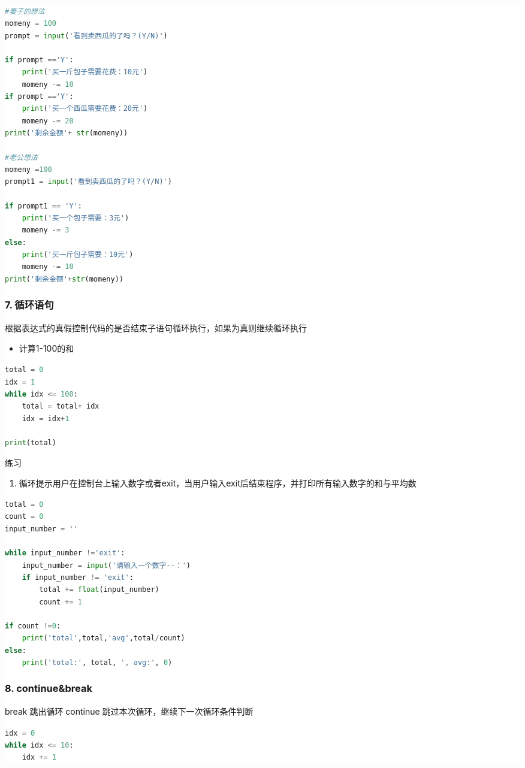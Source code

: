 ```python
#妻子的想法
momeny = 100
prompt = input('看到卖西瓜的了吗？(Y/N)')

if prompt =='Y':
    print('买一斤包子需要花费：10元')
    momeny -= 10
if prompt =='Y':
    print('买一个西瓜需要花费：20元')
    momeny -= 20
print('剩余金额'+ str(momeny))

#老公想法
momeny =100
prompt1 = input('看到卖西瓜的了吗？(Y/N)')

if prompt1 == 'Y':
    print('买一个包子需要：3元')
    momeny -= 3
else:
    print('买一斤包子需要：10元')
    momeny -= 10
print('剩余金额'+str(momeny))
```

### 7. 循环语句
根据表达式的真假控制代码的是否结束子语句循环执行，如果为真则继续循环执行
* 计算1-100的和
```python
total = 0
idx = 1
while idx <= 100:
    total = total+ idx
    idx = idx+1

print(total)

```
练习
1. 循环提示用户在控制台上输入数字或者exit，当用户输入exit后结束程序，并打印所有输入数字的和与平均数
```python
total = 0
count = 0
input_number = ''

while input_number !='exit':
    input_number = input('请输入一个数字--：')
    if input_number != 'exit':
        total += float(input_number)
        count += 1

if count !=0:
    print('total',total,'avg',total/count)
else:
    print('total:', total, ', avg:', 0)
```
### 8. continue&break
break 跳出循环
continue 跳过本次循环，继续下一次循环条件判断
```python
idx = 0
while idx <= 10:
    idx += 1
```